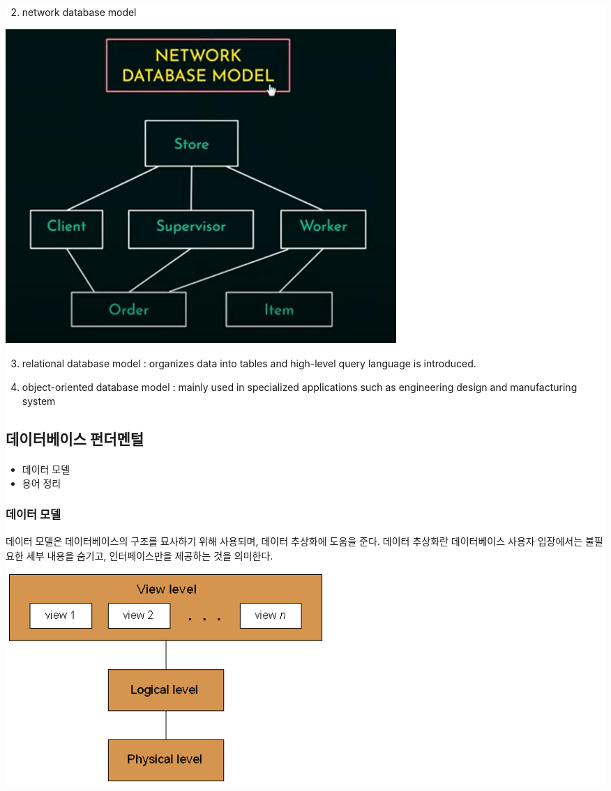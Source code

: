 2. network database model 
<img src="./network-db-model.png" width=560 height=450 alt="hierarchical database model" />

3. relational database model : organizes data into tables and high-level query language is introduced. 

4. object-oriented database model : mainly used in specialized applications such as engineering design and manufacturing system

## 데이터베이스 펀더멘털
- 데이터 모델
- 용어 정리

### 데이터 모델
데이터 모델은 데이터베이스의 구조를 묘사하기 위해 사용되며, 데이터 추상화에 도움을 준다. 데이터 추상화란 데이터베이스 사용자 입장에서는 불필요한 세부 내용을 숨기고, 인터페이스만을 제공하는 것을 의미한다. 

<img src="./Data_abstraction_levels.png" width=460 height=300 alt="데이터베이스 추상화 수준" />
